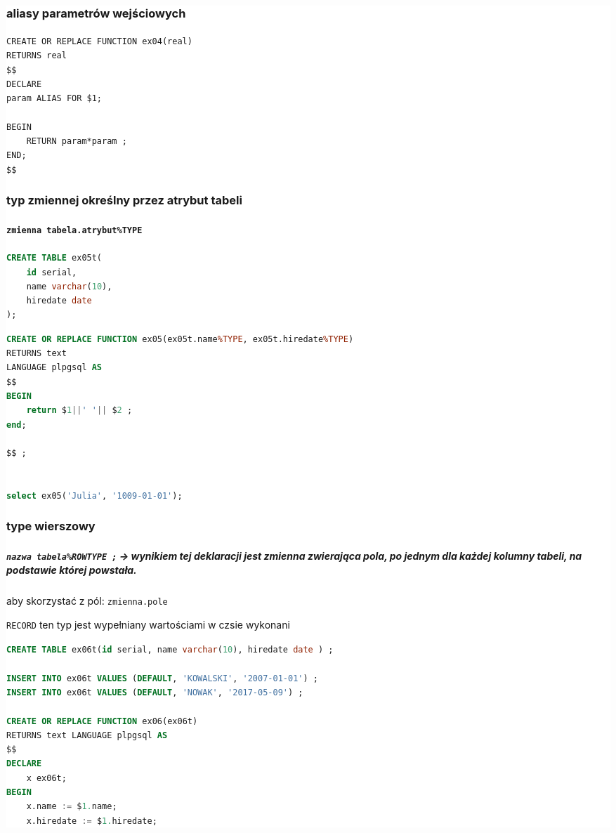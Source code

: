 
### aliasy parametrów wejściowych
```
CREATE OR REPLACE FUNCTION ex04(real)
RETURNS real
$$
DECLARE
param ALIAS FOR $1;

BEGIN
	RETURN param*param ;
END;
$$
```



### typ zmiennej określny przez atrybut tabeli
#### `zmienna tabela.atrybut%TYPE`

```sql
CREATE TABLE ex05t(
	id serial,
	name varchar(10),
	hiredate date
);
```

```sql
CREATE OR REPLACE FUNCTION ex05(ex05t.name%TYPE, ex05t.hiredate%TYPE)
RETURNS text
LANGUAGE plpgsql AS 
$$
BEGIN
 	return $1||' '|| $2 ;
end;

$$ ;


select ex05('Julia', '1009-01-01');
```


### type wierszowy

##### `nazwa tabela%ROWTYPE ;` -> wynikiem tej deklaracji jest zmienna zwierająca pola, po jednym dla każdej kolumny tabeli, na podstawie której powstała.

aby skorzystać z pól: `zmienna.pole`

`RECORD` ten typ jest wypełniany wartościami w czsie wykonani
```sql
CREATE TABLE ex06t(id serial, name varchar(10), hiredate date ) ;

INSERT INTO ex06t VALUES (DEFAULT, 'KOWALSKI', '2007-01-01') ;
INSERT INTO ex06t VALUES (DEFAULT, 'NOWAK', '2017-05-09') ;

CREATE OR REPLACE FUNCTION ex06(ex06t)
RETURNS text LANGUAGE plpgsql AS
$$
DECLARE
	x ex06t;
BEGIN
	x.name := $1.name;
	x.hiredate := $1.hiredate;
```